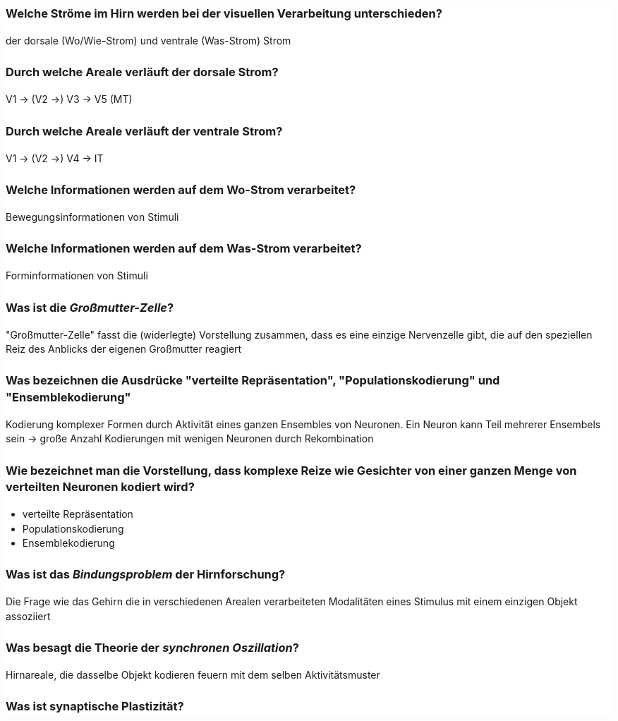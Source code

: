 ### Welche Ströme im Hirn werden bei der visuellen Verarbeitung unterschieden?

der dorsale (Wo/Wie-Strom) und ventrale (Was-Strom) Strom

### Durch welche Areale verläuft der dorsale Strom?

V1 -> (V2 ->) V3 -> V5 (MT)

### Durch welche Areale verläuft der ventrale Strom?

V1 -> (V2 ->) V4 -> IT

### Welche Informationen werden auf dem Wo-Strom verarbeitet?

Bewegungsinformationen von Stimuli

### Welche Informationen werden auf dem Was-Strom verarbeitet?

Forminformationen von Stimuli

### Was ist die *Großmutter-Zelle*?

"Großmutter-Zelle" fasst die (widerlegte) Vorstellung zusammen, dass es eine einzige Nervenzelle gibt, die auf den speziellen Reiz des Anblicks der eigenen Großmutter reagiert

### Was bezeichnen die Ausdrücke "verteilte Repräsentation", "Populationskodierung" und "Ensemblekodierung"

Kodierung komplexer Formen durch Aktivität eines ganzen Ensembles von Neuronen. Ein Neuron kann Teil mehrerer Ensembels sein -> große Anzahl Kodierungen mit wenigen Neuronen durch Rekombination

### Wie bezeichnet man die Vorstellung, dass komplexe Reize wie Gesichter von einer ganzen Menge von verteilten Neuronen kodiert wird?

- verteilte Repräsentation
- Populationskodierung
- Ensemblekodierung

### Was ist das *Bindungsproblem* der Hirnforschung?

Die Frage wie das Gehirn die in verschiedenen Arealen verarbeiteten Modalitäten eines Stimulus mit einem einzigen Objekt assoziiert

### Was besagt die Theorie der *synchronen Oszillation*?

Hirnareale, die dasselbe Objekt kodieren feuern mit dem selben Aktivitätsmuster

### Was ist synaptische Plastizität?
